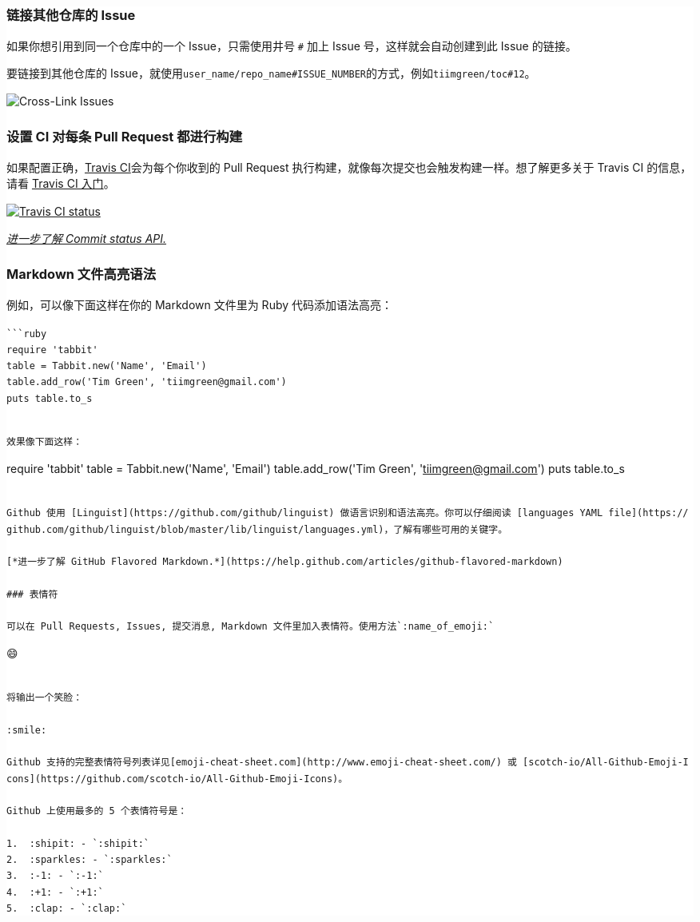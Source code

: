 ### 链接其他仓库的 Issue

如果你想引用到同一个仓库中的一个 Issue，只需使用井号 `#` 加上 Issue 号，这样就会自动创建到此 Issue 的链接。

要链接到其他仓库的 Issue，就使用`user_name/repo_name#ISSUE_NUMBER`的方式，例如`tiimgreen/toc#12`。

![Cross-Link Issues](https://camo.githubusercontent.com/447e39ab8d96b553cadc8d31799100190df230a8/68747470733a2f2f6769746875622d696d616765732e73332e616d617a6f6e6177732e636f6d2f626c6f672f323031312f736563726574732f7265666572656e6365732e706e67)

### 设置 CI 对每条 Pull Request 都进行构建

如果配置正确，[Travis CI](https://travis-ci.org/)会为每个你收到的 Pull Request 执行构建，就像每次提交也会触发构建一样。想了解更多关于 Travis CI 的信息，请看 [Travis CI 入门](http://docs.travis-ci.com/user/getting-started/)。

[![Travis CI status](https://cloud.githubusercontent.com/assets/1687642/2700187/3a88838c-c410-11e3-9a46-e65e2a0458cd.png)](https://github.com/octokit/octokit.rb/pull/452)

[*进一步了解 Commit status API.*](https://github.com/blog/1227-commit-status-api)

### Markdown 文件高亮语法

例如，可以像下面这样在你的 Markdown 文件里为 Ruby 代码添加语法高亮：

```
```ruby
require 'tabbit'
table = Tabbit.new('Name', 'Email')
table.add_row('Tim Green', 'tiimgreen@gmail.com')
puts table.to_s
``` 
```

效果像下面这样：

```
require 'tabbit'
table = Tabbit.new('Name', 'Email')
table.add_row('Tim Green', 'tiimgreen@gmail.com')
puts table.to_s 
```

Github 使用 [Linguist](https://github.com/github/linguist) 做语言识别和语法高亮。你可以仔细阅读 [languages YAML file](https://github.com/github/linguist/blob/master/lib/linguist/languages.yml)，了解有哪些可用的关键字。

[*进一步了解 GitHub Flavored Markdown.*](https://help.github.com/articles/github-flavored-markdown)

### 表情符

可以在 Pull Requests, Issues, 提交消息, Markdown 文件里加入表情符。使用方法`:name_of_emoji:`

```
:smile: 
```

将输出一个笑脸：

:smile:

Github 支持的完整表情符号列表详见[emoji-cheat-sheet.com](http://www.emoji-cheat-sheet.com/) 或 [scotch-io/All-Github-Emoji-Icons](https://github.com/scotch-io/All-Github-Emoji-Icons)。

Github 上使用最多的 5 个表情符号是：

1.  :shipit: - `:shipit:`
2.  :sparkles: - `:sparkles:`
3.  :-1: - `:-1:`
4.  :+1: - `:+1:`
5.  :clap: - `:clap:`
```